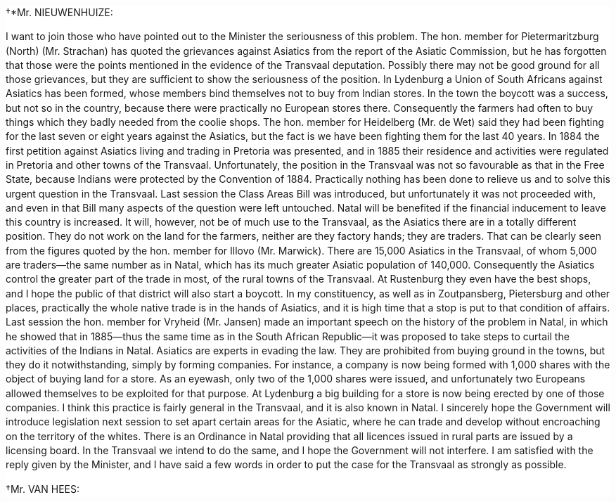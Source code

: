 </speech>

<speech by="#nieuwenhuize">

<from>&#x2020;*Mr. <person refersTo="hansard_za">NIEUWENHUIZE</person>:</from>

<p>I want to join those who have pointed out to the Minister the seriousness of this problem. The hon. member for Pietermaritzburg (North) (Mr. Strachan) has quoted the grievances against Asiatics from the report of the Asiatic Commission, but he has forgotten that those were the points mentioned in the evidence of the Transvaal deputation. Possibly there may not be good ground for all those grievances, but they are sufficient to show the seriousness of the position. In Lydenburg a Union of South Africans against Asiatics has been formed, whose members bind themselves not to buy from Indian stores. In the town the boycott was a success, but not so in the country, because there were practically no European stores there. Consequently the farmers had often to buy things which they badly needed from the coolie shops. The hon. member for Heidelberg (Mr. de Wet) said they had been fighting for the last seven or eight years against the Asiatics, but the fact is we have been fighting them for the last 40 years. In 1884 the first petition against Asiatics living and trading in Pretoria was presented, and in 1885 their residence and activities were regulated in Pretoria and other towns of the Transvaal. Unfortunately, the position in the Transvaal was not so favourable as that in the Free State, because Indians were protected by the Convention of 1884. Practically nothing has been done to relieve us and to solve this urgent question in the Transvaal. Last session the Class Areas Bill was introduced, but unfortunately it was not proceeded with, and even in that Bill many aspects of the question were left untouched. Natal will be benefited if the financial inducement to leave this country is increased. It will, however, not be of much use to the Transvaal, as the Asiatics there are in a totally different position. They do not work on the land for the farmers, neither are they factory hands; they are traders. That can be clearly seen from the figures quoted by the hon. member for Illovo (Mr. Marwick). There are 15,000 Asiatics in the Transvaal, of whom 5,000 are traders&#x2014;the same number as in Natal, which has its much greater Asiatic population of 140,000. Consequently the Asiatics control the greater part of the trade in most, of the rural towns of the Transvaal. At Rustenburg they even have the best shops, and I hope the public of that district will also start a boycott. In my constituency, as well as in Zoutpansberg, Pietersburg and other places, practically the whole native trade is in the hands of Asiatics, and it is high time that a stop is put to that condition of affairs. Last session the hon. member for Vryheid (Mr. Jansen) made an important speech on the history of the problem in Natal, in which he showed that in 1885&#x2014;thus the same time as in the South African Republic&#x2014;it was proposed to take steps to curtail the activities of the Indians in Natal. Asiatics are experts in evading the law. They are prohibited from buying ground in the towns, but they do it notwithstanding, simply by forming companies. For instance, a company is now being formed with 1,000 shares with the object of buying land for a store. As an eyewash, only two of the 1,000 shares were issued, and unfortunately two Europeans allowed themselves to be exploited for that purpose. At Lydenburg a big building for a store is now being erected by one of those companies. I think this practice is fairly general in the Transvaal, and it is also known in Natal. I sincerely hope the Government will introduce legislation next session to set apart certain areas for the Asiatic, where he can trade and develop without encroaching on the territory of the whites. There is an Ordinance in Natal providing that all licences issued in rural parts are issued by a licensing board. In the Transvaal we intend to do the same, and I hope the Government will not interfere. I am satisfied with the reply given by the Minister, and I have said a few words in order to put the case for the Transvaal as strongly as possible.</p>

</speech>

<speech by="#van_hees">

<from>&#x2020;Mr. <person refersTo="hansard_za">VAN HEES</person>:</from>
